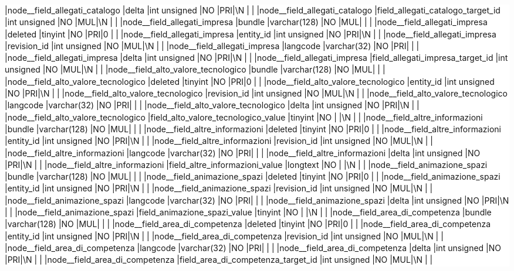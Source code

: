 |node__field_allegati_catalogo                                |delta                                     |int unsigned    |NO  |PRI|\N        |              |
|node__field_allegati_catalogo                                |field_allegati_catalogo_target_id         |int unsigned    |NO  |MUL|\N        |              |
|node__field_allegati_impresa                                 |bundle                                    |varchar(128)    |NO  |MUL|          |              |
|node__field_allegati_impresa                                 |deleted                                   |tinyint         |NO  |PRI|0         |              |
|node__field_allegati_impresa                                 |entity_id                                 |int unsigned    |NO  |PRI|\N        |              |
|node__field_allegati_impresa                                 |revision_id                               |int unsigned    |NO  |MUL|\N        |              |
|node__field_allegati_impresa                                 |langcode                                  |varchar(32)     |NO  |PRI|          |              |
|node__field_allegati_impresa                                 |delta                                     |int unsigned    |NO  |PRI|\N        |              |
|node__field_allegati_impresa                                 |field_allegati_impresa_target_id          |int unsigned    |NO  |MUL|\N        |              |
|node__field_alto_valore_tecnologico                          |bundle                                    |varchar(128)    |NO  |MUL|          |              |
|node__field_alto_valore_tecnologico                          |deleted                                   |tinyint         |NO  |PRI|0         |              |
|node__field_alto_valore_tecnologico                          |entity_id                                 |int unsigned    |NO  |PRI|\N        |              |
|node__field_alto_valore_tecnologico                          |revision_id                               |int unsigned    |NO  |MUL|\N        |              |
|node__field_alto_valore_tecnologico                          |langcode                                  |varchar(32)     |NO  |PRI|          |              |
|node__field_alto_valore_tecnologico                          |delta                                     |int unsigned    |NO  |PRI|\N        |              |
|node__field_alto_valore_tecnologico                          |field_alto_valore_tecnologico_value       |tinyint         |NO  |   |\N        |              |
|node__field_altre_informazioni                               |bundle                                    |varchar(128)    |NO  |MUL|          |              |
|node__field_altre_informazioni                               |deleted                                   |tinyint         |NO  |PRI|0         |              |
|node__field_altre_informazioni                               |entity_id                                 |int unsigned    |NO  |PRI|\N        |              |
|node__field_altre_informazioni                               |revision_id                               |int unsigned    |NO  |MUL|\N        |              |
|node__field_altre_informazioni                               |langcode                                  |varchar(32)     |NO  |PRI|          |              |
|node__field_altre_informazioni                               |delta                                     |int unsigned    |NO  |PRI|\N        |              |
|node__field_altre_informazioni                               |field_altre_informazioni_value            |longtext        |NO  |   |\N        |              |
|node__field_animazione_spazi                                 |bundle                                    |varchar(128)    |NO  |MUL|          |              |
|node__field_animazione_spazi                                 |deleted                                   |tinyint         |NO  |PRI|0         |              |
|node__field_animazione_spazi                                 |entity_id                                 |int unsigned    |NO  |PRI|\N        |              |
|node__field_animazione_spazi                                 |revision_id                               |int unsigned    |NO  |MUL|\N        |              |
|node__field_animazione_spazi                                 |langcode                                  |varchar(32)     |NO  |PRI|          |              |
|node__field_animazione_spazi                                 |delta                                     |int unsigned    |NO  |PRI|\N        |              |
|node__field_animazione_spazi                                 |field_animazione_spazi_value              |tinyint         |NO  |   |\N        |              |
|node__field_area_di_competenza                               |bundle                                    |varchar(128)    |NO  |MUL|          |              |
|node__field_area_di_competenza                               |deleted                                   |tinyint         |NO  |PRI|0         |              |
|node__field_area_di_competenza                               |entity_id                                 |int unsigned    |NO  |PRI|\N        |              |
|node__field_area_di_competenza                               |revision_id                               |int unsigned    |NO  |MUL|\N        |              |
|node__field_area_di_competenza                               |langcode                                  |varchar(32)     |NO  |PRI|          |              |
|node__field_area_di_competenza                               |delta                                     |int unsigned    |NO  |PRI|\N        |              |
|node__field_area_di_competenza                               |field_area_di_competenza_target_id        |int unsigned    |NO  |MUL|\N        |              |